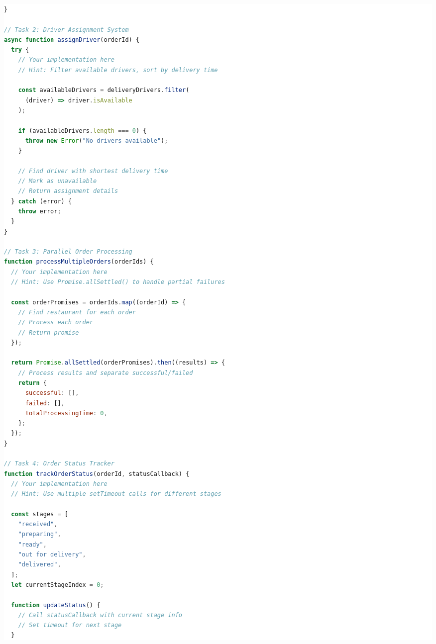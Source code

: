 ```javascript
}

// Task 2: Driver Assignment System
async function assignDriver(orderId) {
  try {
    // Your implementation here
    // Hint: Filter available drivers, sort by delivery time

    const availableDrivers = deliveryDrivers.filter(
      (driver) => driver.isAvailable
    );

    if (availableDrivers.length === 0) {
      throw new Error("No drivers available");
    }

    // Find driver with shortest delivery time
    // Mark as unavailable
    // Return assignment details
  } catch (error) {
    throw error;
  }
}

// Task 3: Parallel Order Processing
function processMultipleOrders(orderIds) {
  // Your implementation here
  // Hint: Use Promise.allSettled() to handle partial failures

  const orderPromises = orderIds.map((orderId) => {
    // Find restaurant for each order
    // Process each order
    // Return promise
  });

  return Promise.allSettled(orderPromises).then((results) => {
    // Process results and separate successful/failed
    return {
      successful: [],
      failed: [],
      totalProcessingTime: 0,
    };
  });
}

// Task 4: Order Status Tracker
function trackOrderStatus(orderId, statusCallback) {
  // Your implementation here
  // Hint: Use multiple setTimeout calls for different stages

  const stages = [
    "received",
    "preparing",
    "ready",
    "out for delivery",
    "delivered",
  ];
  let currentStageIndex = 0;

  function updateStatus() {
    // Call statusCallback with current stage info
    // Set timeout for next stage
  }
```